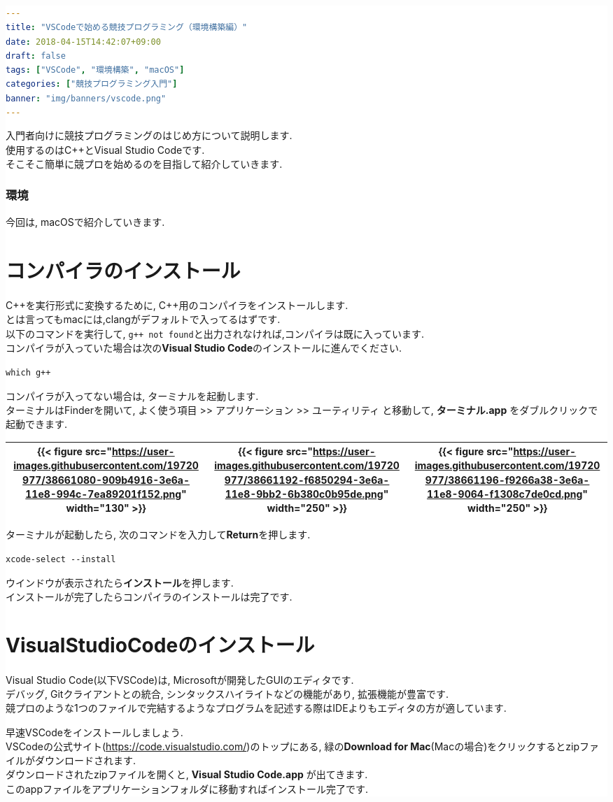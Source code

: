 ```yaml
---
title: "VSCodeで始める競技プログラミング（環境構築編）"
date: 2018-04-15T14:42:07+09:00
draft: false
tags: ["VSCode", "環境構築", "macOS"]
categories: ["競技プログラミング入門"]
banner: "img/banners/vscode.png"
---
```


入門者向けに競技プログラミングのはじめ方について説明します.  
使用するのはC++とVisual Studio Codeです.  
そこそこ簡単に競プロを始めるのを目指して紹介していきます.  



### 環境
今回は, macOSで紹介していきます.  

# コンパイラのインストール
C++を実行形式に変換するために, C++用のコンパイラをインストールします.  
とは言ってもmacには,clangがデフォルトで入ってるはずです.  
以下のコマンドを実行して, `g++ not found`と出力されなければ,コンパイラは既に入っています.  
コンパイラが入っていた場合は次の**Visual Studio Code**のインストールに進んでください.  

```
which g++
```

コンパイラが入ってない場合は, ターミナルを起動します.  
ターミナルはFinderを開いて, よく使う項目 >> アプリケーション >> ユーティリティ と移動して, **ターミナル.app** をダブルクリックで起動できます.  

|{{< figure src="https://user-images.githubusercontent.com/19720977/38661080-909b4916-3e6a-11e8-994c-7ea89201f152.png" width="130" >}}|{{< figure src="https://user-images.githubusercontent.com/19720977/38661192-f6850294-3e6a-11e8-9bb2-6b380c0b95de.png" width="250" >}}|{{< figure src="https://user-images.githubusercontent.com/19720977/38661196-f9266a38-3e6a-11e8-9064-f1308c7de0cd.png" width="250" >}}|
|---|---|---|

ターミナルが起動したら, 次のコマンドを入力して**Return**を押します.

```
xcode-select --install
```

ウインドウが表示されたら**インストール**を押します.  
インストールが完了したらコンパイラのインストールは完了です.    

# VisualStudioCodeのインストール
Visual Studio Code(以下VSCode)は, Microsoftが開発したGUIのエディタです.　  
デバッグ, Gitクライアントとの統合, シンタックスハイライトなどの機能があり, 拡張機能が豊富です.  
競プロのような1つのファイルで完結するようなプログラムを記述する際はIDEよりもエディタの方が適しています.  

早速VSCodeをインストールしましょう.  
VSCodeの公式サイト(https://code.visualstudio.com/)のトップにある, 緑の**Download for Mac**(Macの場合)をクリックするとzipファイルがダウンロードされます.    
ダウンロードされたzipファイルを開くと, **Visual Studio Code.app** が出てきます.    
このappファイルをアプリケーションフォルダに移動すればインストール完了です.    
